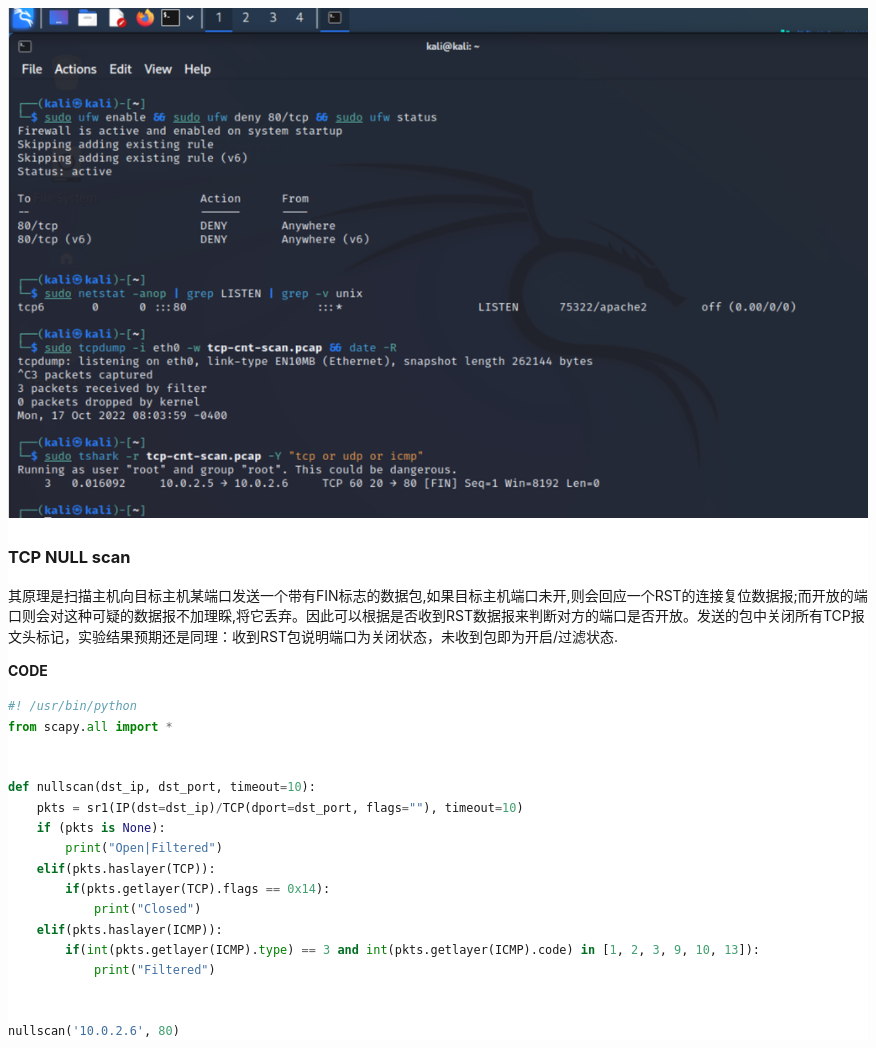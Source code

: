 ![TCP FIN scan V3](TCPFINscanV3.png)

### TCP NULL scan

其原理是扫描主机向目标主机某端口发送一个带有FIN标志的数据包,如果目标主机端口未开,则会回应一个RST的连接复位数据报;而开放的端口则会对这种可疑的数据报不加理睬,将它丢弃。因此可以根据是否收到RST数据报来判断对方的端口是否开放。发送的包中关闭所有TCP报⽂头标记，实验结果预期还是同理：收到RST包说明端口为关闭状态，未收到包即为开启/过滤状态.

**CODE**

```python
#! /usr/bin/python
from scapy.all import *


def nullscan(dst_ip, dst_port, timeout=10):
    pkts = sr1(IP(dst=dst_ip)/TCP(dport=dst_port, flags=""), timeout=10)
    if (pkts is None):
        print("Open|Filtered")
    elif(pkts.haslayer(TCP)):
        if(pkts.getlayer(TCP).flags == 0x14):
            print("Closed")
    elif(pkts.haslayer(ICMP)):
        if(int(pkts.getlayer(ICMP).type) == 3 and int(pkts.getlayer(ICMP).code) in [1, 2, 3, 9, 10, 13]):
            print("Filtered")


nullscan('10.0.2.6', 80)
```

